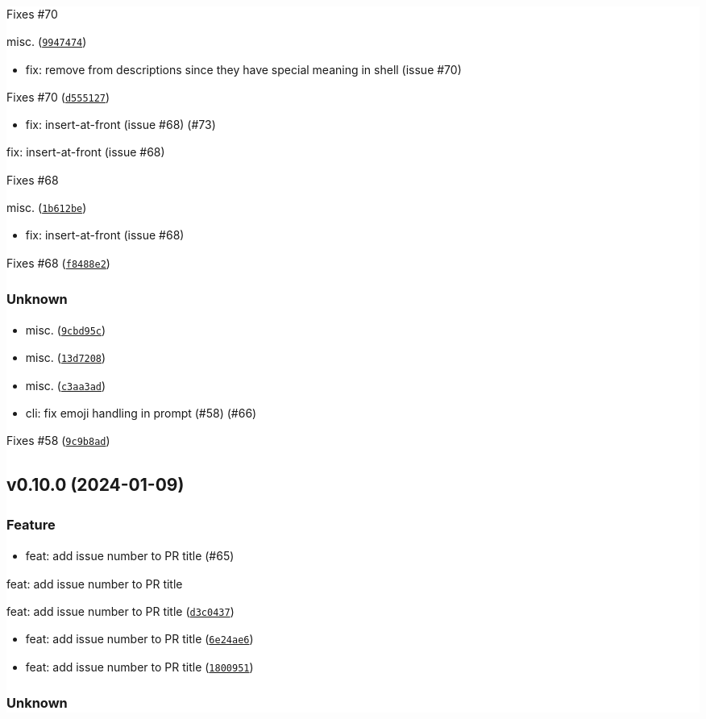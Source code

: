Fixes #70

misc. ([`9947474`](https://github.com/MartinBernstorff/lumberman/commit/9947474bafb794fb2d28870f0138f292c1084e9f))

* fix: remove  from descriptions since they have special meaning in shell (issue #70)

Fixes #70 ([`d555127`](https://github.com/MartinBernstorff/lumberman/commit/d5551278d9dea79eba7bf27ce4012ae9f15819fb))

* fix: insert-at-front (issue #68) (#73)

fix: insert-at-front (issue #68)

Fixes #68

misc. ([`1b612be`](https://github.com/MartinBernstorff/lumberman/commit/1b612beca91156d42f20a60eff21f8d432ea7222))

* fix: insert-at-front (issue #68)

Fixes #68 ([`f8488e2`](https://github.com/MartinBernstorff/lumberman/commit/f8488e22797253a5fe8797d2181d537371435938))

### Unknown

* misc. ([`9cbd95c`](https://github.com/MartinBernstorff/lumberman/commit/9cbd95cea209bb99c9581c3cde83a6159474825e))

* misc. ([`13d7208`](https://github.com/MartinBernstorff/lumberman/commit/13d72086969505b1daa392f2a5b26b498ee4d65d))

* misc. ([`c3aa3ad`](https://github.com/MartinBernstorff/lumberman/commit/c3aa3ad9f71a946e8b8f9abb4621273bdef75e4e))

* cli: fix emoji handling in prompt (#58) (#66)

Fixes #58 ([`9c9b8ad`](https://github.com/MartinBernstorff/lumberman/commit/9c9b8adc0f96105a7f7a85cb9d4a940f550e9c28))


## v0.10.0 (2024-01-09)

### Feature

* feat: add issue number to PR title (#65)

feat: add issue number to PR title

feat: add issue number to PR title ([`d3c0437`](https://github.com/MartinBernstorff/lumberman/commit/d3c043795aeb4c3b608a18fe4e69f9fa0292eaba))

* feat: add issue number to PR title ([`6e24ae6`](https://github.com/MartinBernstorff/lumberman/commit/6e24ae6d8671d5a41cf72635c639797075eaa75d))

* feat: add issue number to PR title ([`1800951`](https://github.com/MartinBernstorff/lumberman/commit/1800951e19699a1562a7817f84dfffba6592edda))

### Unknown
